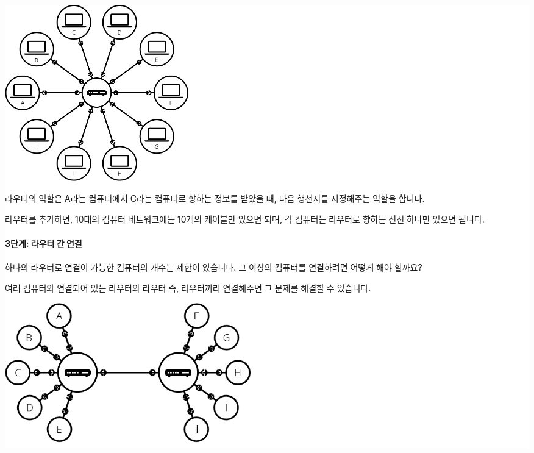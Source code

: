 <img src="README.assets/image-20210831212954214.png" alt="image-20210831212954214" style="zoom:50%;" />

라우터의 역할은 A라는 컴퓨터에서 C라는 컴퓨터로 향하는 정보를 받았을 때, 다음 행선지를 지정해주는 역할을 합니다.

라우터를 추가하면, 10대의 컴퓨터 네트워크에는 10개의 케이블만 있으면 되며, 각 컴퓨터는 라우터로 향하는 전선 하나만 있으면 됩니다.

#### 3단계: 라우터 간 연결

하나의 라우터로 연결이 가능한 컴퓨터의 개수는 제한이 있습니다. 그 이상의 컴퓨터를 연결하려면 어떻게 해야 할까요?

여러 컴퓨터와 연결되어 있는 라우터와 라우터 즉, 라우터끼리 연결해주면 그 문제를 해결할 수 있습니다.

<img src="README.assets/image-20210831215010499.png" alt="image-20210831215010499" style="zoom:67%;" />
